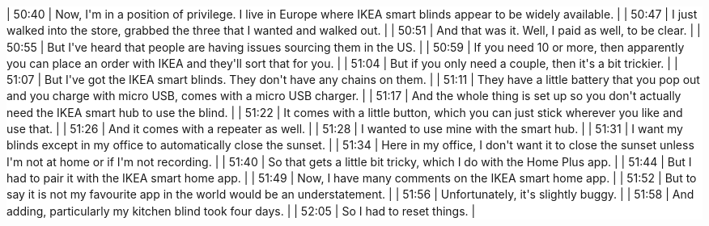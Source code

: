 | 50:40      | Now, I'm in a position of privilege. I live in Europe where IKEA smart blinds appear to be widely available.                                                                                                                                                             |
| 50:47      | I just walked into the store, grabbed the three that I wanted and walked out.                                                                                                                                                                                            |
| 50:51      | And that was it. Well, I paid as well, to be clear.                                                                                                                                                                                                                      |
| 50:55      | But I've heard that people are having issues sourcing them in the US.                                                                                                                                                                                                    |
| 50:59      | If you need 10 or more, then apparently you can place an order with IKEA and they'll sort that for you.                                                                                                                                                                  |
| 51:04      | But if you only need a couple, then it's a bit trickier.                                                                                                                                                                                                                 |
| 51:07      | But I've got the IKEA smart blinds. They don't have any chains on them.                                                                                                                                                                                                  |
| 51:11      | They have a little battery that you pop out and you charge with micro USB, comes with a micro USB charger.                                                                                                                                                               |
| 51:17      | And the whole thing is set up so you don't actually need the IKEA smart hub to use the blind.                                                                                                                                                                            |
| 51:22      | It comes with a little button, which you can just stick wherever you like and use that.                                                                                                                                                                                  |
| 51:26      | And it comes with a repeater as well.                                                                                                                                                                                                                                    |
| 51:28      | I wanted to use mine with the smart hub.                                                                                                                                                                                                                                 |
| 51:31      | I want my blinds except in my office to automatically close the sunset.                                                                                                                                                                                                  |
| 51:34      | Here in my office, I don't want it to close the sunset unless I'm not at home or if I'm not recording.                                                                                                                                                                   |
| 51:40      | So that gets a little bit tricky, which I do with the Home Plus app.                                                                                                                                                                                                     |
| 51:44      | But I had to pair it with the IKEA smart home app.                                                                                                                                                                                                                       |
| 51:49      | Now, I have many comments on the IKEA smart home app.                                                                                                                                                                                                                    |
| 51:52      | But to say it is not my favourite app in the world would be an understatement.                                                                                                                                                                                            |
| 51:56      | Unfortunately, it's slightly buggy.                                                                                                                                                                                                                                      |
| 51:58      | And adding, particularly my kitchen blind took four days.                                                                                                                                                                                                                |
| 52:05      | So I had to reset things.                                                                                                                                                                                                                                                |